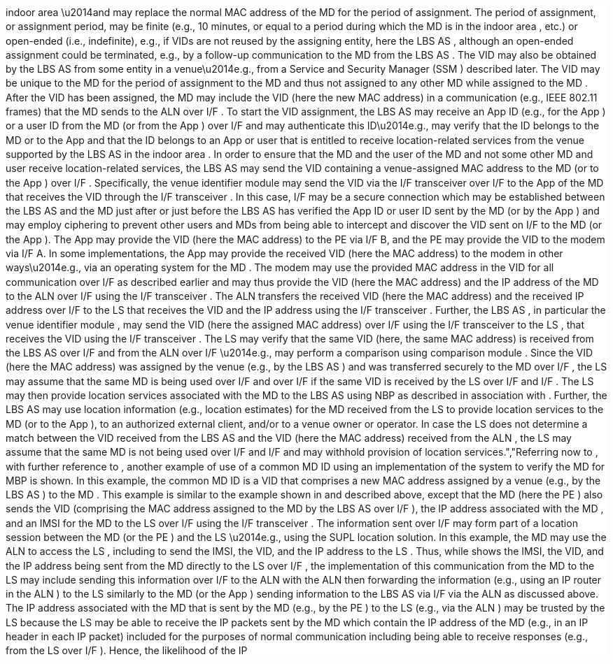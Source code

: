 indoor area \u2014and may replace the normal MAC address of the MD  for the period of assignment. The period of assignment, or assignment period, may be finite (e.g., 10 minutes, or equal to a period during which the MD  is in the indoor area , etc.) or open-ended (i.e., indefinite), e.g., if VIDs are not reused by the assigning entity, here the LBS AS , although an open-ended assignment could be terminated, e.g., by a follow-up communication to the MD  from the LBS AS . The VID may also be obtained by the LBS AS  from some entity in a venue\u2014e.g., from a Service and Security Manager (SSM ) described later. The VID may be unique to the MD  for the period of assignment to the MD  and thus not assigned to any other MD while assigned to the MD . After the VID has been assigned, the MD  may include the VID (here the new MAC address) in a communication (e.g., IEEE 802.11 frames) that the MD  sends to the ALN  over I\/F . To start the VID assignment, the LBS AS  may receive an App ID (e.g., for the App ) or a user ID from the MD  (or from the App ) over I\/F  and may authenticate this ID\u2014e.g., may verify that the ID belongs to the MD  or to the App  and that the ID belongs to an App or user that is entitled to receive location-related services from the venue supported by the LBS AS  in the indoor area . In order to ensure that the MD  and the user of the MD  and not some other MD and user receive location-related services, the LBS AS  may send the VID containing a venue-assigned MAC address to the MD  (or to the App ) over I\/F . Specifically, the venue identifier module  may send the VID via the I\/F  transceiver  over I\/F  to the App  of the MD  that receives the VID through the I\/F  transceiver . In this case, I\/F  may be a secure connection which may be established between the LBS AS  and the MD  just after or just before the LBS AS  has verified the App ID or user ID sent by the MD  (or by the App ) and may employ ciphering to prevent other users and MDs from being able to intercept and discover the VID sent on I\/F  to the MD  (or the App ). The App  may provide the VID (here the MAC address) to the PE  via I\/F B, and the PE  may provide the VID to the modem  via I\/F A. In some implementations, the App  may provide the received VID (here the MAC address) to the modem  in other ways\u2014e.g., via an operating system for the MD . The modem  may use the provided MAC address in the VID for all communication over I\/F  as described earlier and may thus provide the VID (here the MAC address) and the IP address of the MD  to the ALN  over I\/F  using the I\/F  transceiver . The ALN  transfers the received VID (here the MAC address) and the received IP address over I\/F  to the LS  that receives the VID and the IP address using the I\/F  transceiver . Further, the LBS AS , in particular the venue identifier module , may send the VID (here the assigned MAC address) over I\/F  using the I\/F  transceiver  to the LS , that receives the VID using the I\/F  transceiver . The LS  may verify that the same VID (here, the same MAC address) is received from the LBS AS  over I\/F  and from the ALN  over I\/F  \u2014e.g., may perform a comparison using comparison module . Since the VID (here the MAC address) was assigned by the venue (e.g., by the LBS AS ) and was transferred securely to the MD  over I\/F , the LS  may assume that the same MD is being used over I\/F  and over I\/F  if the same VID is received by the LS  over I\/F  and I\/F . The LS  may then provide location services associated with the MD  to the LBS AS  using NBP as described in association with . Further, the LBS AS  may use location information (e.g., location estimates) for the MD  received from the LS  to provide location services to the MD  (or to the App ), to an authorized external client, and\/or to a venue owner or operator. In case the LS  does not determine a match between the VID received from the LBS AS  and the VID (here the MAC address) received from the ALN , the LS  may assume that the same MD is not being used over I\/F  and I\/F  and may withhold provision of location services.","Referring now to , with further reference to , another example of use of a common MD ID using an implementation  of the system  to verify the MD  for MBP is shown. In this example, the common MD ID is a VID that comprises a new MAC address assigned by a venue (e.g., by the LBS AS ) to the MD . This example is similar to the example shown in  and described above, except that the MD  (here the PE ) also sends the VID (comprising the MAC address assigned to the MD  by the LBS AS  over I\/F ), the IP address associated with the MD , and an IMSI for the MD  to the LS  over I\/F  using the I\/F  transceiver . The information sent over I\/F  may form part of a location session between the MD  (or the PE ) and the LS \u2014e.g., using the SUPL location solution. In this example, the MD  may use the ALN  to access the LS , including to send the IMSI, the VID, and the IP address to the LS . Thus, while  shows the IMSI, the VID, and the IP address being sent from the MD  directly to the LS  over I\/F , the implementation of this communication from the MD  to the LS  may include sending this information over I\/F  to the ALN  with the ALN  then forwarding the information (e.g., using an IP router in the ALN ) to the LS  similarly to the MD  (or the App ) sending information to the LBS AS  via I\/F  via the ALN  as discussed above. The IP address associated with the MD  that is sent by the MD  (e.g., by the PE ) to the LS  (e.g., via the ALN ) may be trusted by the LS  because the LS  may be able to receive the IP packets sent by the MD  which contain the IP address of the MD  (e.g., in an IP header in each IP packet) included for the purposes of normal communication including being able to receive responses (e.g., from the LS  over I\/F ). Hence, the likelihood of the IP